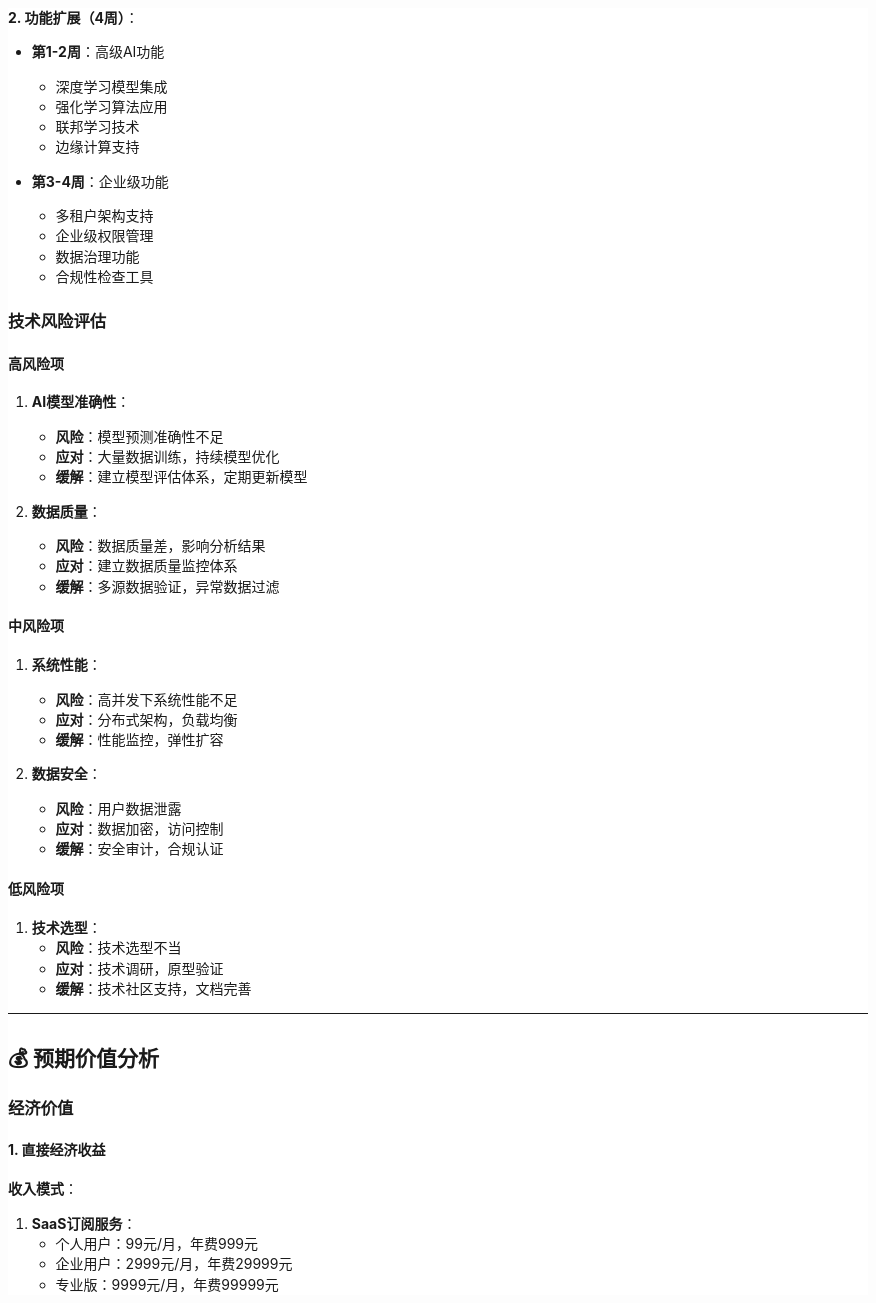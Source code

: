 **2. 功能扩展（4周）**：
- **第1-2周**：高级AI功能
  - 深度学习模型集成
  - 强化学习算法应用
  - 联邦学习技术
  - 边缘计算支持

- **第3-4周**：企业级功能
  - 多租户架构支持
  - 企业级权限管理
  - 数据治理功能
  - 合规性检查工具

### 技术风险评估

#### 高风险项
1. **AI模型准确性**：
   - **风险**：模型预测准确性不足
   - **应对**：大量数据训练，持续模型优化
   - **缓解**：建立模型评估体系，定期更新模型

2. **数据质量**：
   - **风险**：数据质量差，影响分析结果
   - **应对**：建立数据质量监控体系
   - **缓解**：多源数据验证，异常数据过滤

#### 中风险项
1. **系统性能**：
   - **风险**：高并发下系统性能不足
   - **应对**：分布式架构，负载均衡
   - **缓解**：性能监控，弹性扩容

2. **数据安全**：
   - **风险**：用户数据泄露
   - **应对**：数据加密，访问控制
   - **缓解**：安全审计，合规认证

#### 低风险项
1. **技术选型**：
   - **风险**：技术选型不当
   - **应对**：技术调研，原型验证
   - **缓解**：技术社区支持，文档完善

---

## 💰 预期价值分析

### 经济价值

#### 1. 直接经济收益

**收入模式**：
1. **SaaS订阅服务**：
   - 个人用户：99元/月，年费999元
   - 企业用户：2999元/月，年费29999元
   - 专业版：9999元/月，年费99999元
